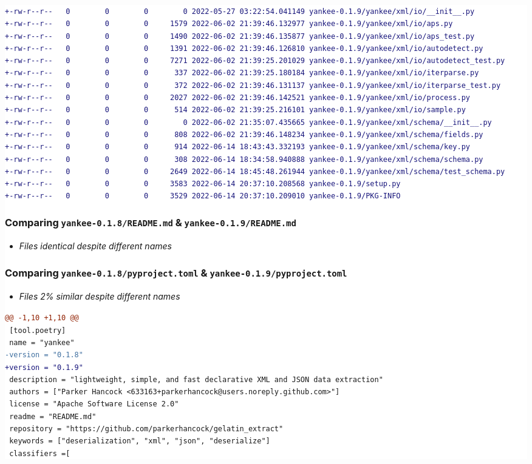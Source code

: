 ```diff
+-rw-r--r--   0        0        0        0 2022-05-27 03:22:54.041149 yankee-0.1.9/yankee/xml/io/__init__.py
+-rw-r--r--   0        0        0     1579 2022-06-02 21:39:46.132977 yankee-0.1.9/yankee/xml/io/aps.py
+-rw-r--r--   0        0        0     1490 2022-06-02 21:39:46.135877 yankee-0.1.9/yankee/xml/io/aps_test.py
+-rw-r--r--   0        0        0     1391 2022-06-02 21:39:46.126810 yankee-0.1.9/yankee/xml/io/autodetect.py
+-rw-r--r--   0        0        0     7271 2022-06-02 21:39:25.201029 yankee-0.1.9/yankee/xml/io/autodetect_test.py
+-rw-r--r--   0        0        0      337 2022-06-02 21:39:25.180184 yankee-0.1.9/yankee/xml/io/iterparse.py
+-rw-r--r--   0        0        0      372 2022-06-02 21:39:46.131137 yankee-0.1.9/yankee/xml/io/iterparse_test.py
+-rw-r--r--   0        0        0     2027 2022-06-02 21:39:46.142521 yankee-0.1.9/yankee/xml/io/process.py
+-rw-r--r--   0        0        0      514 2022-06-02 21:39:25.216101 yankee-0.1.9/yankee/xml/io/sample.py
+-rw-r--r--   0        0        0        0 2022-06-02 21:35:07.435665 yankee-0.1.9/yankee/xml/schema/__init__.py
+-rw-r--r--   0        0        0      808 2022-06-02 21:39:46.148234 yankee-0.1.9/yankee/xml/schema/fields.py
+-rw-r--r--   0        0        0      914 2022-06-14 18:43:43.332193 yankee-0.1.9/yankee/xml/schema/key.py
+-rw-r--r--   0        0        0      308 2022-06-14 18:34:58.940888 yankee-0.1.9/yankee/xml/schema/schema.py
+-rw-r--r--   0        0        0     2649 2022-06-14 18:45:48.261944 yankee-0.1.9/yankee/xml/schema/test_schema.py
+-rw-r--r--   0        0        0     3583 2022-06-14 20:37:10.208568 yankee-0.1.9/setup.py
+-rw-r--r--   0        0        0     3529 2022-06-14 20:37:10.209010 yankee-0.1.9/PKG-INFO
```

### Comparing `yankee-0.1.8/README.md` & `yankee-0.1.9/README.md`

 * *Files identical despite different names*

### Comparing `yankee-0.1.8/pyproject.toml` & `yankee-0.1.9/pyproject.toml`

 * *Files 2% similar despite different names*

```diff
@@ -1,10 +1,10 @@
 [tool.poetry]
 name = "yankee"
-version = "0.1.8"
+version = "0.1.9"
 description = "lightweight, simple, and fast declarative XML and JSON data extraction"
 authors = ["Parker Hancock <633163+parkerhancock@users.noreply.github.com>"]
 license = "Apache Software License 2.0"
 readme = "README.md"
 repository = "https://github.com/parkerhancock/gelatin_extract"
 keywords = ["deserialization", "xml", "json", "deserialize"]
 classifiers =[
```
